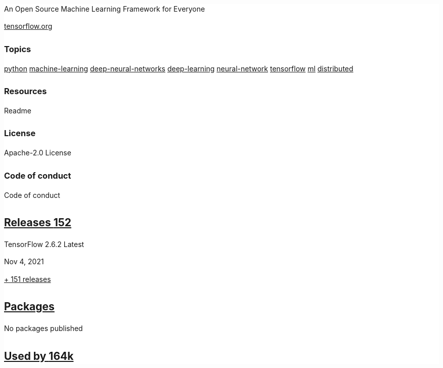 An Open Source Machine Learning Framework for Everyone

<span class="flex-auto min-width-0 css-truncate css-truncate-target width-fit"> <a href="https://tensorflow.org/" class="text-bold" title="https://tensorflow.org">tensorflow.org</a> </span>

### Topics

<a href="https://github.com/topics/python" class="topic-tag topic-tag-link" title="Topic: python">python</a> <a href="https://github.com/topics/machine-learning" class="topic-tag topic-tag-link" title="Topic: machine-learning">machine-learning</a> <a href="https://github.com/topics/deep-neural-networks" class="topic-tag topic-tag-link" title="Topic: deep-neural-networks">deep-neural-networks</a> <a href="https://github.com/topics/deep-learning" class="topic-tag topic-tag-link" title="Topic: deep-learning">deep-learning</a> <a href="https://github.com/topics/neural-network" class="topic-tag topic-tag-link" title="Topic: neural-network">neural-network</a> <a href="https://github.com/topics/tensorflow" class="topic-tag topic-tag-link" title="Topic: tensorflow">tensorflow</a> <a href="https://github.com/topics/ml" class="topic-tag topic-tag-link" title="Topic: ml">ml</a> <a href="https://github.com/topics/distributed" class="topic-tag topic-tag-link" title="Topic: distributed">distributed</a>

### Resources

Readme

### License

Apache-2.0 License

### Code of conduct

Code of conduct

<a href="https://github.com/tensorflow/tensorflow/releases" class="Link--primary no-underline">Releases <span class="Counter" title="152" data-view-component="true">152</span></a>
-----------------------------------------------------------------------------------------------------------------------------------------------------------------------------------

<span class="css-truncate css-truncate-target text-bold mr-2" style="max-width: none;">TensorFlow 2.6.2</span> <span class="Label Label--success flex-shrink-0" title="Label: Latest" data-view-component="true"> Latest </span>

Nov 4, 2021

[+ 151 releases](https://github.com/tensorflow/tensorflow/releases)

<a href="https://github.com/orgs/tensorflow/packages?repo_name=tensorflow" class="Link--primary no-underline">Packages <span class="Counter" title="0" hidden="hidden" data-view-component="true">0</span></a>
--------------------------------------------------------------------------------------------------------------------------------------------------------------------------------------------------------------

No packages published  

<a href="https://github.com/tensorflow/tensorflow/network/dependents?package_id=UGFja2FnZS01MjcyNjAxNg%3D%3D" class="Link--primary no-underline">Used by <span class="Counter" title="163,564" data-view-component="true">164k</span></a>
-----------------------------------------------------------------------------------------------------------------------------------------------------------------------------------------------------------------------------------------
